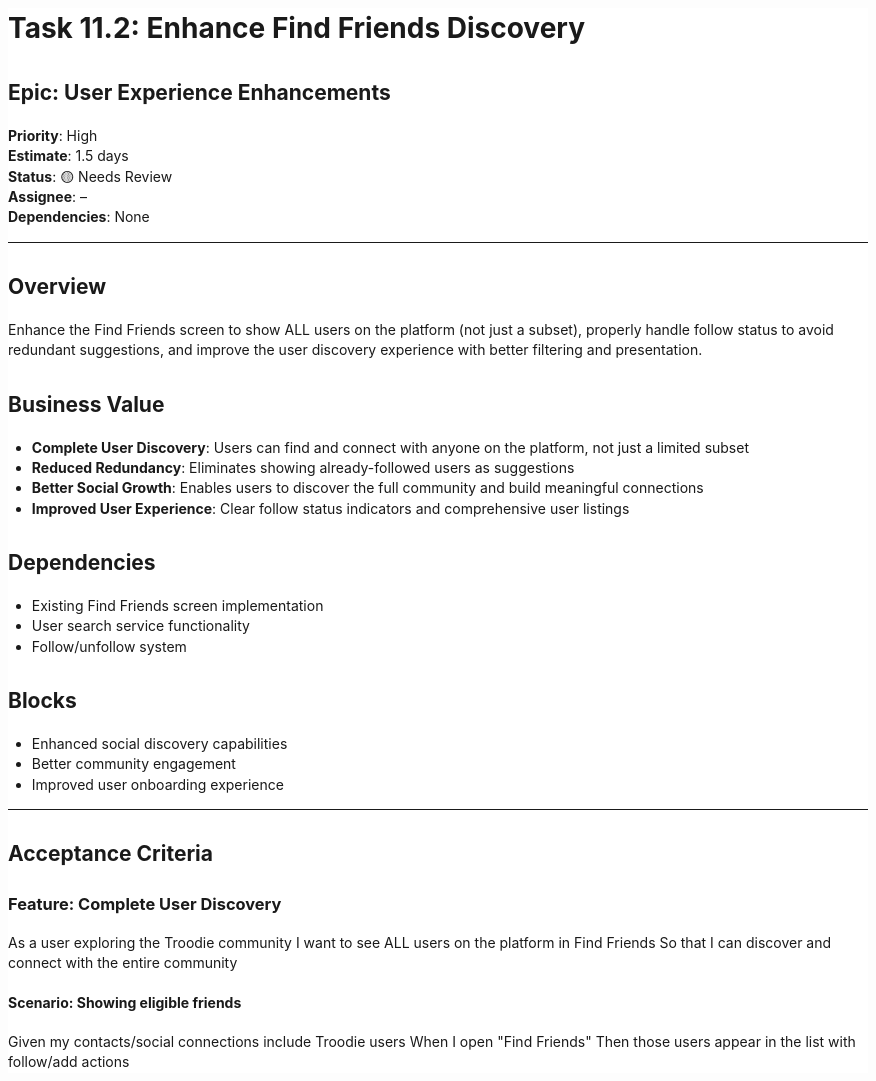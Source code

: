 # Task 11.2: Enhance Find Friends Discovery

## Epic: User Experience Enhancements
**Priority**: High  
**Estimate**: 1.5 days  
**Status**: 🟡 Needs Review  
**Assignee**: –  
**Dependencies**: None  

---

## Overview
Enhance the Find Friends screen to show ALL users on the platform (not just a subset), properly handle follow status to avoid redundant suggestions, and improve the user discovery experience with better filtering and presentation.

## Business Value
- **Complete User Discovery**: Users can find and connect with anyone on the platform, not just a limited subset
- **Reduced Redundancy**: Eliminates showing already-followed users as suggestions
- **Better Social Growth**: Enables users to discover the full community and build meaningful connections
- **Improved User Experience**: Clear follow status indicators and comprehensive user listings

## Dependencies
- Existing Find Friends screen implementation
- User search service functionality
- Follow/unfollow system

## Blocks
- Enhanced social discovery capabilities
- Better community engagement
- Improved user onboarding experience

---

## Acceptance Criteria

### Feature: Complete User Discovery
As a user exploring the Troodie community
I want to see ALL users on the platform in Find Friends
So that I can discover and connect with the entire community

#### Scenario: Showing eligible friends
Given my contacts/social connections include Troodie users
When I open "Find Friends"
Then those users appear in the list with follow/add actions
